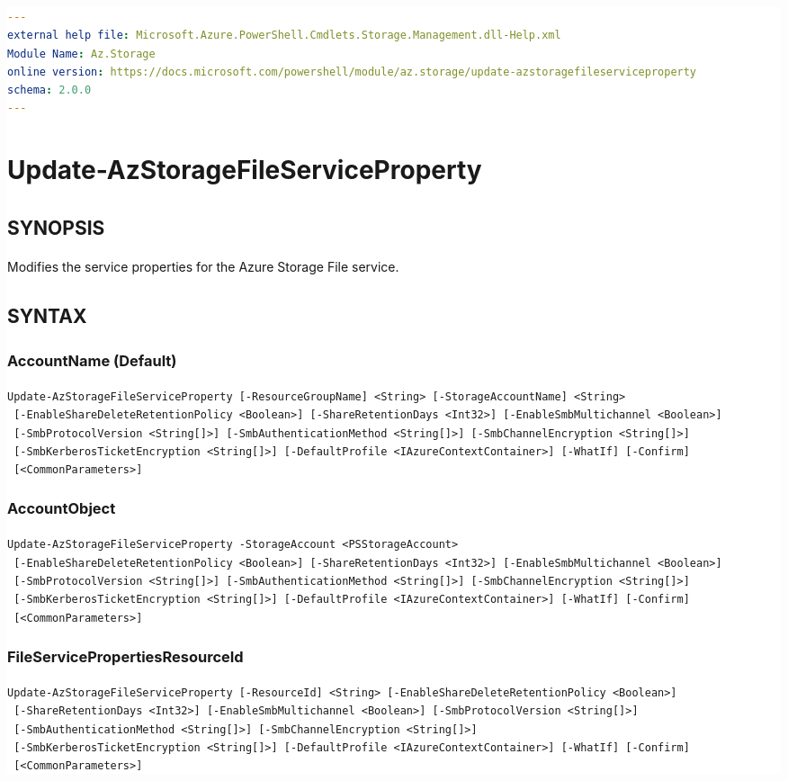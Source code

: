 ```yaml
---
external help file: Microsoft.Azure.PowerShell.Cmdlets.Storage.Management.dll-Help.xml
Module Name: Az.Storage
online version: https://docs.microsoft.com/powershell/module/az.storage/update-azstoragefileserviceproperty
schema: 2.0.0
---
```


# Update-AzStorageFileServiceProperty

## SYNOPSIS
Modifies the service properties for the Azure Storage File service.

## SYNTAX

### AccountName (Default)
```
Update-AzStorageFileServiceProperty [-ResourceGroupName] <String> [-StorageAccountName] <String>
 [-EnableShareDeleteRetentionPolicy <Boolean>] [-ShareRetentionDays <Int32>] [-EnableSmbMultichannel <Boolean>]
 [-SmbProtocolVersion <String[]>] [-SmbAuthenticationMethod <String[]>] [-SmbChannelEncryption <String[]>]
 [-SmbKerberosTicketEncryption <String[]>] [-DefaultProfile <IAzureContextContainer>] [-WhatIf] [-Confirm]
 [<CommonParameters>]
```

### AccountObject
```
Update-AzStorageFileServiceProperty -StorageAccount <PSStorageAccount>
 [-EnableShareDeleteRetentionPolicy <Boolean>] [-ShareRetentionDays <Int32>] [-EnableSmbMultichannel <Boolean>]
 [-SmbProtocolVersion <String[]>] [-SmbAuthenticationMethod <String[]>] [-SmbChannelEncryption <String[]>]
 [-SmbKerberosTicketEncryption <String[]>] [-DefaultProfile <IAzureContextContainer>] [-WhatIf] [-Confirm]
 [<CommonParameters>]
```

### FileServicePropertiesResourceId
```
Update-AzStorageFileServiceProperty [-ResourceId] <String> [-EnableShareDeleteRetentionPolicy <Boolean>]
 [-ShareRetentionDays <Int32>] [-EnableSmbMultichannel <Boolean>] [-SmbProtocolVersion <String[]>]
 [-SmbAuthenticationMethod <String[]>] [-SmbChannelEncryption <String[]>]
 [-SmbKerberosTicketEncryption <String[]>] [-DefaultProfile <IAzureContextContainer>] [-WhatIf] [-Confirm]
 [<CommonParameters>]
```
